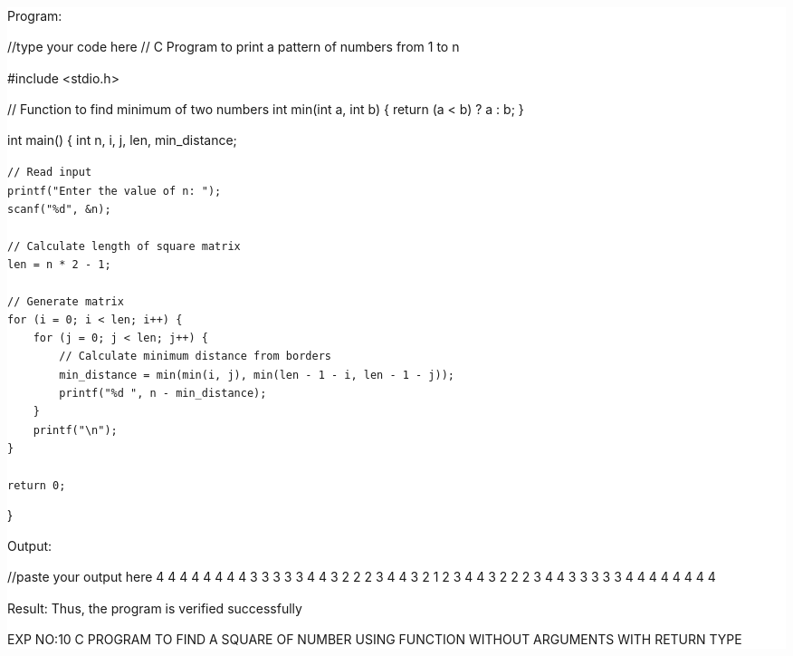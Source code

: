 Program:

//type your code here
// C Program to print a pattern of numbers from 1 to n

#include <stdio.h>

// Function to find minimum of two numbers
int min(int a, int b) {
    return (a < b) ? a : b;
}

int main() {
    int n, i, j, len, min_distance;

    // Read input
    printf("Enter the value of n: ");
    scanf("%d", &n);

    // Calculate length of square matrix
    len = n * 2 - 1;

    // Generate matrix
    for (i = 0; i < len; i++) {
        for (j = 0; j < len; j++) {
            // Calculate minimum distance from borders
            min_distance = min(min(i, j), min(len - 1 - i, len - 1 - j));
            printf("%d ", n - min_distance);
        }
        printf("\n");
    }

    return 0;
}





Output:


//paste your output here
4 4 4 4 4 4 4 
4 3 3 3 3 3 4 
4 3 2 2 2 3 4 
4 3 2 1 2 3 4 
4 3 2 2 2 3 4 
4 3 3 3 3 3 4 
4 4 4 4 4 4 4 







Result:
Thus, the program is verified successfully

EXP NO:10 C PROGRAM TO FIND A SQUARE  OF NUMBER USING FUNCTION WITHOUT ARGUMENTS WITH RETURN TYPE
